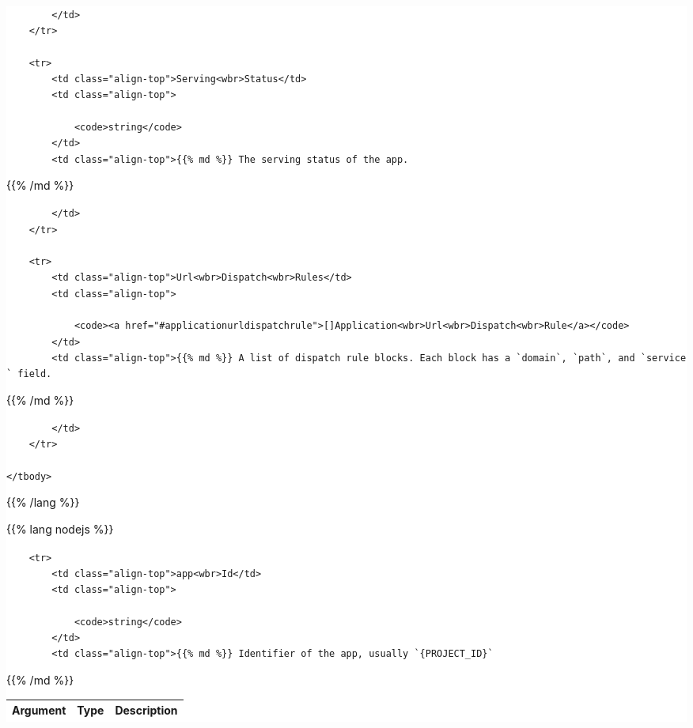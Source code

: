             
            </td>
        </tr>
    
        <tr>
            <td class="align-top">Serving<wbr>Status</td>
            <td class="align-top">
                
                <code>string</code>
            </td>
            <td class="align-top">{{% md %}} The serving status of the app.
 {{% /md %}}

            
            </td>
        </tr>
    
        <tr>
            <td class="align-top">Url<wbr>Dispatch<wbr>Rules</td>
            <td class="align-top">
                
                <code><a href="#applicationurldispatchrule">[]Application<wbr>Url<wbr>Dispatch<wbr>Rule</a></code>
            </td>
            <td class="align-top">{{% md %}} A list of dispatch rule blocks. Each block has a `domain`, `path`, and `service` field.
 {{% /md %}}

            
            </td>
        </tr>
    
    </tbody>
</table>


{{% /lang %}}


{{% lang nodejs %}}


<table class="ml-6">
    <thead>
        <tr>
            <th>Argument</th>
            <th>Type</th>
            <th>Description</th>
        </tr>
    </thead>
    <tbody>
    
        <tr>
            <td class="align-top">app<wbr>Id</td>
            <td class="align-top">
                
                <code>string</code>
            </td>
            <td class="align-top">{{% md %}} Identifier of the app, usually `{PROJECT_ID}`
 {{% /md %}}
